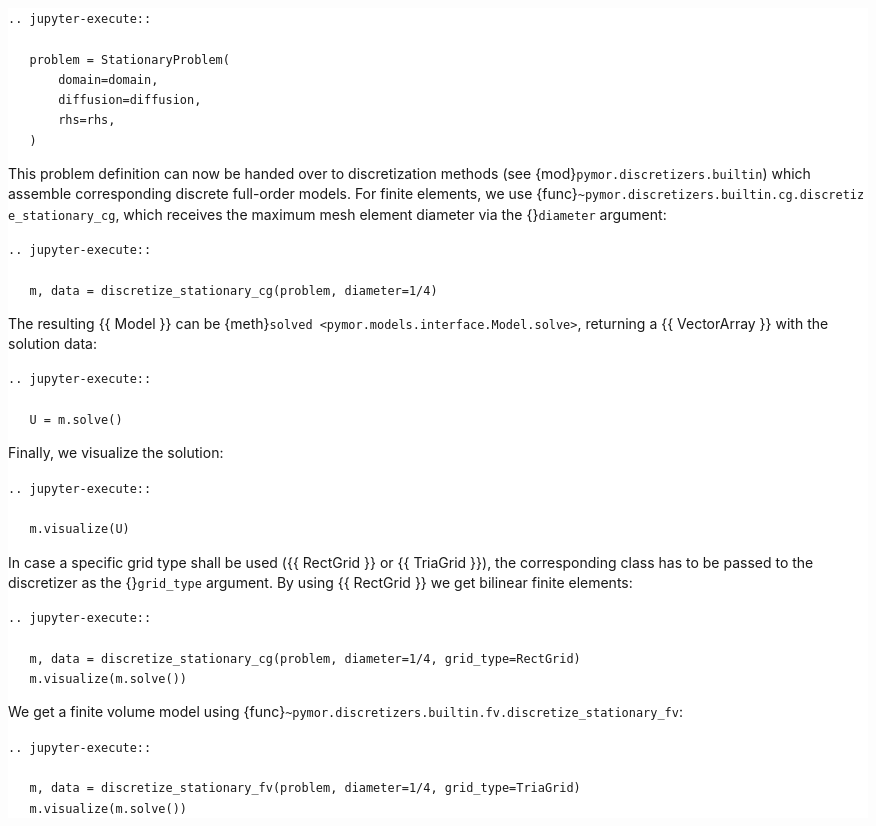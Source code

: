 ```{eval-rst}
.. jupyter-execute::

   problem = StationaryProblem(
       domain=domain,
       diffusion=diffusion,
       rhs=rhs,
   )
```

This problem definition can now be handed over to discretization methods
(see {mod}`pymor.discretizers.builtin`) which assemble corresponding
discrete full-order models. For finite elements, we use
{func}`~pymor.discretizers.builtin.cg.discretize_stationary_cg`,
which receives the maximum mesh element diameter via the {}`diameter`
argument:

```{eval-rst}
.. jupyter-execute::

   m, data = discretize_stationary_cg(problem, diameter=1/4)
```

The resulting {{ Model }} can be {meth}`solved <pymor.models.interface.Model.solve>`,
returning a {{ VectorArray }} with the solution data:

```{eval-rst}
.. jupyter-execute::

   U = m.solve()
```

Finally, we visualize the solution:

```{eval-rst}
.. jupyter-execute::

   m.visualize(U)
```

In case a specific grid type shall be used ({{ RectGrid }} or
{{ TriaGrid }}), the corresponding class has to be passed to the
discretizer as the {}`grid_type` argument. By using {{ RectGrid }} we get
bilinear finite elements:

```{eval-rst}
.. jupyter-execute::

   m, data = discretize_stationary_cg(problem, diameter=1/4, grid_type=RectGrid)
   m.visualize(m.solve())
```

We get a finite volume model using
{func}`~pymor.discretizers.builtin.fv.discretize_stationary_fv`:

```{eval-rst}
.. jupyter-execute::

   m, data = discretize_stationary_fv(problem, diameter=1/4, grid_type=TriaGrid)
   m.visualize(m.solve())

```

